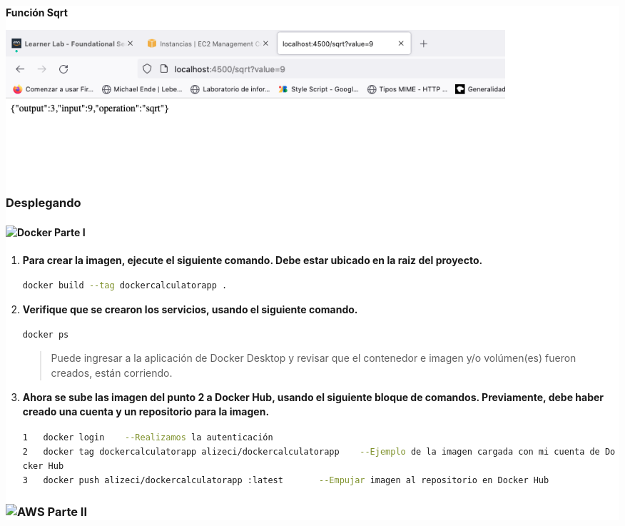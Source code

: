 **Función Sqrt**
<!DOCTYPE html>
<html>
    <head></head>
    <body>
      <p float="left">
        <img src="https://github.com/Alizeci/AREP_PARCIAL_2T/blob/main/img/local-sqrt.png" alt="L1" width="700"/>
      </p>
    </body>
</html>

### Desplegando

#### ![Docker](https://img.icons8.com/color/38/000000/docker.png) Parte I

1. **Para crear la imagen, ejecute el siguiente comando. Debe estar ubicado en la raiz del proyecto.**
    ```sh
    docker build --tag dockercalculatorapp .
    ```

2. **Verifique que se crearon los servicios, usando el siguiente comando.**
    ```sh
    docker ps
    ```
    > Puede ingresar a la aplicación de Docker Desktop y revisar que el contenedor e imagen y/o volúmen(es) fueron creados, están corriendo.

3. **Ahora se sube las imagen del punto 2 a Docker Hub, usando el siguiente bloque de comandos. Previamente, debe haber creado una cuenta y un repositorio para la  imagen.**
    ```sh
    1   docker login    --Realizamos la autenticación
    2   docker tag dockercalculatorapp alizeci/dockercalculatorapp    --Ejemplo de la imagen cargada con mi cuenta de Docker Hub
    3   docker push alizeci/dockercalculatorapp :latest       --Empujar imagen al repositorio en Docker Hub
    ```
    
### ![AWS](https://img.icons8.com/color/38/000000/amazon-web-services.png) Parte II
